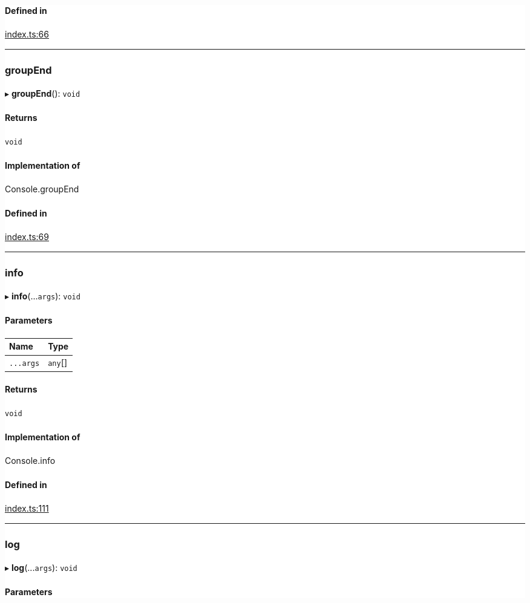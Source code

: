 #### Defined in

[index.ts:66](https://github.com/scramjetorg/transform-hub/blob/HEAD/packages/logger/src/index.ts#L66)

___

### groupEnd

▸ **groupEnd**(): `void`

#### Returns

`void`

#### Implementation of

Console.groupEnd

#### Defined in

[index.ts:69](https://github.com/scramjetorg/transform-hub/blob/HEAD/packages/logger/src/index.ts#L69)

___

### info

▸ **info**(...`args`): `void`

#### Parameters

| Name | Type |
| :------ | :------ |
| `...args` | `any`[] |

#### Returns

`void`

#### Implementation of

Console.info

#### Defined in

[index.ts:111](https://github.com/scramjetorg/transform-hub/blob/HEAD/packages/logger/src/index.ts#L111)

___

### log

▸ **log**(...`args`): `void`

#### Parameters
